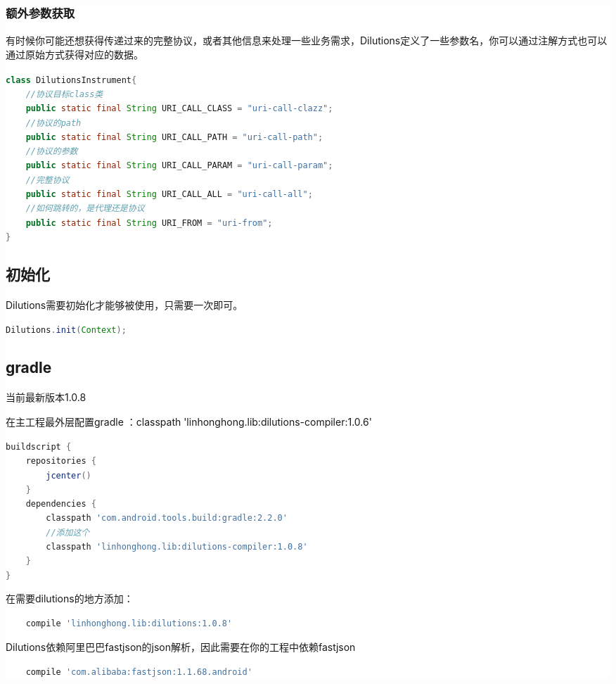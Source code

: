 ### 额外参数获取

有时候你可能还想获得传递过来的完整协议，或者其他信息来处理一些业务需求，Dilutions定义了一些参数名，你可以通过注解方式也可以通过原始方式获得对应的数据。

```java
class DilutionsInstrument{
    //协议目标class类
    public static final String URI_CALL_CLASS = "uri-call-clazz";
    //协议的path
    public static final String URI_CALL_PATH = "uri-call-path";
    //协议的参数
    public static final String URI_CALL_PARAM = "uri-call-param";
    //完整协议
    public static final String URI_CALL_ALL = "uri-call-all";
    //如何跳转的，是代理还是协议
    public static final String URI_FROM = "uri-from";
}
```

## 初始化

Dilutions需要初始化才能够被使用，只需要一次即可。

```java
Dilutions.init(Context);
```

## gradle

当前最新版本1.0.8


在主工程最外层配置gradle ：classpath 'linhonghong.lib:dilutions-compiler:1.0.6'

```groovy
buildscript {
    repositories {
        jcenter()
    }
    dependencies {
        classpath 'com.android.tools.build:gradle:2.2.0'
        //添加这个
        classpath 'linhonghong.lib:dilutions-compiler:1.0.8'
    }
}
```

在需要dilutions的地方添加：

```groovy
	compile 'linhonghong.lib:dilutions:1.0.8'
```

Dilutions依赖阿里巴巴fastjson的json解析，因此需要在你的工程中依赖fastjson

```groovy
	compile 'com.alibaba:fastjson:1.1.68.android'
```
